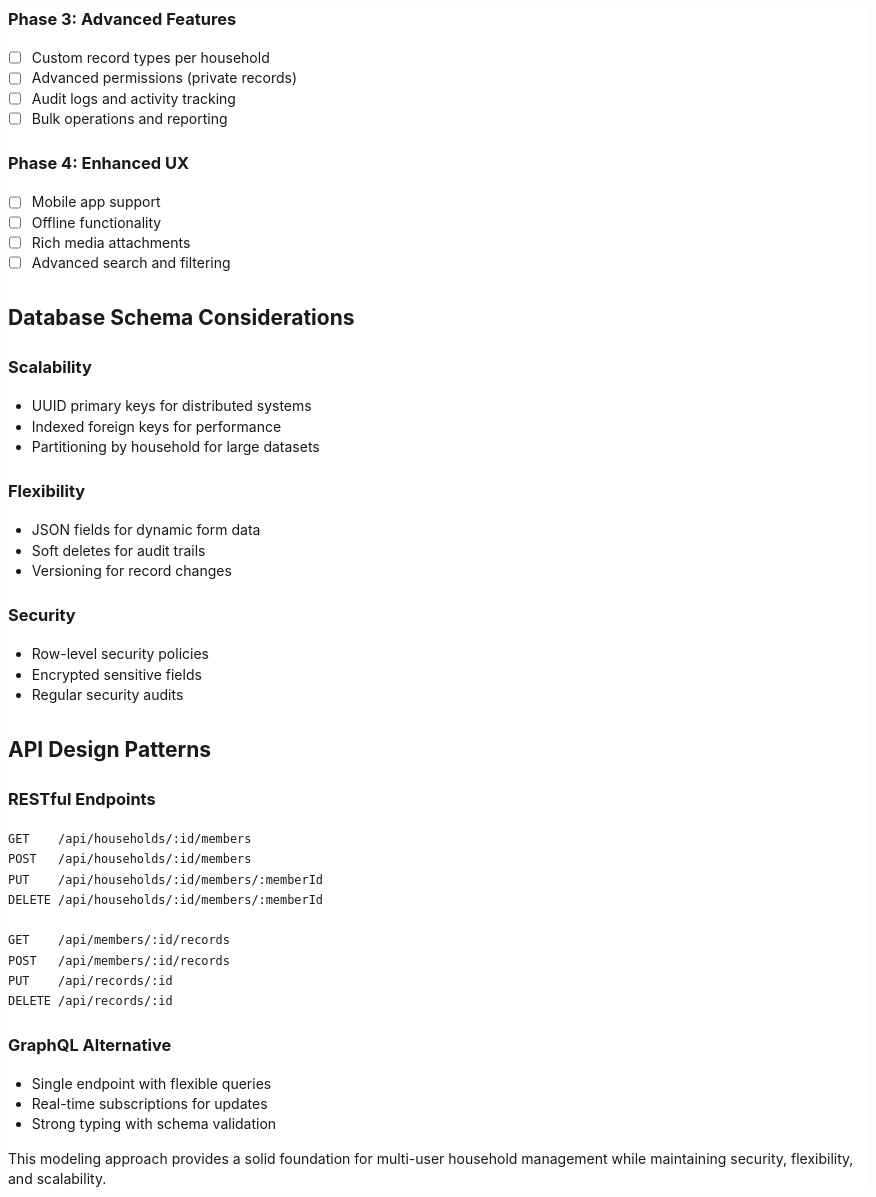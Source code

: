 ### Phase 3: Advanced Features
- [ ] Custom record types per household
- [ ] Advanced permissions (private records)
- [ ] Audit logs and activity tracking
- [ ] Bulk operations and reporting

### Phase 4: Enhanced UX
- [ ] Mobile app support
- [ ] Offline functionality
- [ ] Rich media attachments
- [ ] Advanced search and filtering

## Database Schema Considerations

### Scalability
- UUID primary keys for distributed systems
- Indexed foreign keys for performance
- Partitioning by household for large datasets

### Flexibility
- JSON fields for dynamic form data
- Soft deletes for audit trails
- Versioning for record changes

### Security
- Row-level security policies
- Encrypted sensitive fields
- Regular security audits

## API Design Patterns

### RESTful Endpoints
```
GET    /api/households/:id/members
POST   /api/households/:id/members
PUT    /api/households/:id/members/:memberId
DELETE /api/households/:id/members/:memberId

GET    /api/members/:id/records
POST   /api/members/:id/records
PUT    /api/records/:id
DELETE /api/records/:id
```

### GraphQL Alternative
- Single endpoint with flexible queries
- Real-time subscriptions for updates
- Strong typing with schema validation

This modeling approach provides a solid foundation for multi-user household management while maintaining security, flexibility, and scalability.